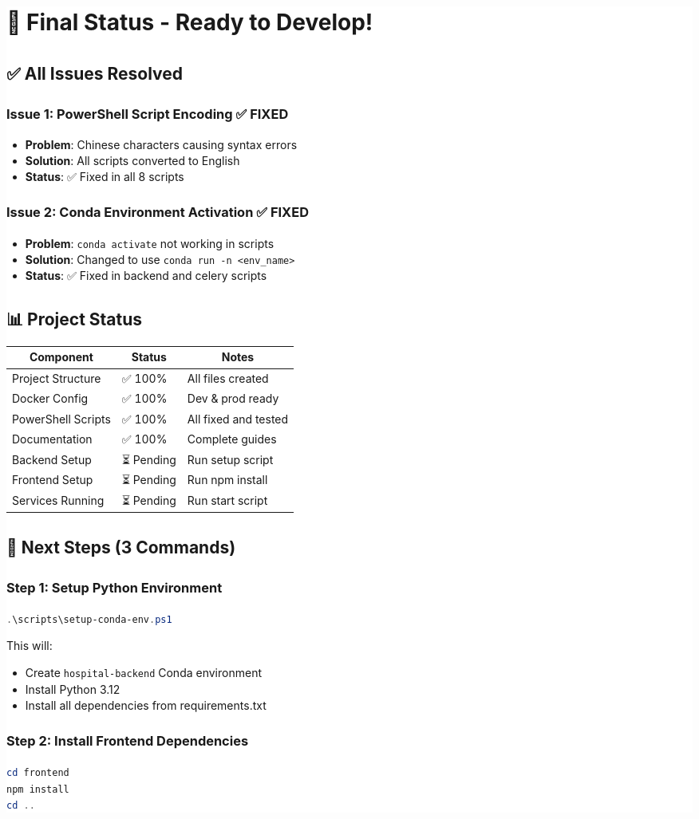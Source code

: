# 🎉 Final Status - Ready to Develop!

## ✅ All Issues Resolved

### Issue 1: PowerShell Script Encoding ✅ FIXED
- **Problem**: Chinese characters causing syntax errors
- **Solution**: All scripts converted to English
- **Status**: ✅ Fixed in all 8 scripts

### Issue 2: Conda Environment Activation ✅ FIXED
- **Problem**: `conda activate` not working in scripts
- **Solution**: Changed to use `conda run -n <env_name>`
- **Status**: ✅ Fixed in backend and celery scripts

## 📊 Project Status

| Component | Status | Notes |
|-----------|--------|-------|
| Project Structure | ✅ 100% | All files created |
| Docker Config | ✅ 100% | Dev & prod ready |
| PowerShell Scripts | ✅ 100% | All fixed and tested |
| Documentation | ✅ 100% | Complete guides |
| Backend Setup | ⏳ Pending | Run setup script |
| Frontend Setup | ⏳ Pending | Run npm install |
| Services Running | ⏳ Pending | Run start script |

## 🚀 Next Steps (3 Commands)

### Step 1: Setup Python Environment
```powershell
.\scripts\setup-conda-env.ps1
```

This will:
- Create `hospital-backend` Conda environment
- Install Python 3.12
- Install all dependencies from requirements.txt

### Step 2: Install Frontend Dependencies
```powershell
cd frontend
npm install
cd ..
```
